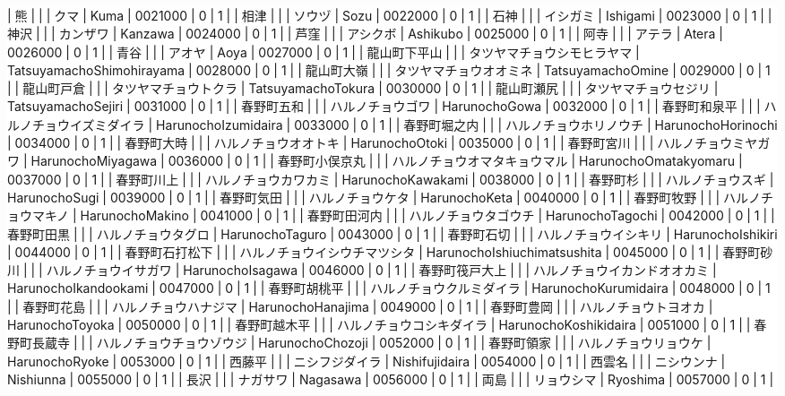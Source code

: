| 熊 |  |  | クマ   | Kuma | 0021000 | 0 | 1 |
| 相津 |  |  | ソウヅ   | Sozu | 0022000 | 0 | 1 |
| 石神 |  |  | イシガミ   | Ishigami | 0023000 | 0 | 1 |
| 神沢 |  |  | カンザワ   | Kanzawa | 0024000 | 0 | 1 |
| 芦窪 |  |  | アシクボ   | Ashikubo | 0025000 | 0 | 1 |
| 阿寺 |  |  | アテラ   | Atera | 0026000 | 0 | 1 |
| 青谷 |  |  | アオヤ   | Aoya | 0027000 | 0 | 1 |
| 龍山町下平山 |  |  | タツヤマチョウシモヒラヤマ   | TatsuyamachoShimohirayama | 0028000 | 0 | 1 |
| 龍山町大嶺 |  |  | タツヤマチョウオオミネ   | TatsuyamachoOmine | 0029000 | 0 | 1 |
| 龍山町戸倉 |  |  | タツヤマチョウトクラ   | TatsuyamachoTokura | 0030000 | 0 | 1 |
| 龍山町瀬尻 |  |  | タツヤマチョウセジリ   | TatsuyamachoSejiri | 0031000 | 0 | 1 |
| 春野町五和 |  |  | ハルノチョウゴワ   | HarunochoGowa | 0032000 | 0 | 1 |
| 春野町和泉平 |  |  | ハルノチョウイズミダイラ   | HarunochoIzumidaira | 0033000 | 0 | 1 |
| 春野町堀之内 |  |  | ハルノチョウホリノウチ   | HarunochoHorinochi | 0034000 | 0 | 1 |
| 春野町大時 |  |  | ハルノチョウオオトキ   | HarunochoOtoki | 0035000 | 0 | 1 |
| 春野町宮川 |  |  | ハルノチョウミヤガワ   | HarunochoMiyagawa | 0036000 | 0 | 1 |
| 春野町小俣京丸 |  |  | ハルノチョウオマタキョウマル   | HarunochoOmatakyomaru | 0037000 | 0 | 1 |
| 春野町川上 |  |  | ハルノチョウカワカミ   | HarunochoKawakami | 0038000 | 0 | 1 |
| 春野町杉 |  |  | ハルノチョウスギ   | HarunochoSugi | 0039000 | 0 | 1 |
| 春野町気田 |  |  | ハルノチョウケタ   | HarunochoKeta | 0040000 | 0 | 1 |
| 春野町牧野 |  |  | ハルノチョウマキノ   | HarunochoMakino | 0041000 | 0 | 1 |
| 春野町田河内 |  |  | ハルノチョウタゴウチ   | HarunochoTagochi | 0042000 | 0 | 1 |
| 春野町田黒 |  |  | ハルノチョウタグロ   | HarunochoTaguro | 0043000 | 0 | 1 |
| 春野町石切 |  |  | ハルノチョウイシキリ   | HarunochoIshikiri | 0044000 | 0 | 1 |
| 春野町石打松下 |  |  | ハルノチョウイシウチマツシタ   | HarunochoIshiuchimatsushita | 0045000 | 0 | 1 |
| 春野町砂川 |  |  | ハルノチョウイサガワ   | HarunochoIsagawa | 0046000 | 0 | 1 |
| 春野町筏戸大上 |  |  | ハルノチョウイカンドオオカミ   | HarunochoIkandookami | 0047000 | 0 | 1 |
| 春野町胡桃平 |  |  | ハルノチョウクルミダイラ   | HarunochoKurumidaira | 0048000 | 0 | 1 |
| 春野町花島 |  |  | ハルノチョウハナジマ   | HarunochoHanajima | 0049000 | 0 | 1 |
| 春野町豊岡 |  |  | ハルノチョウトヨオカ   | HarunochoToyoka | 0050000 | 0 | 1 |
| 春野町越木平 |  |  | ハルノチョウコシキダイラ   | HarunochoKoshikidaira | 0051000 | 0 | 1 |
| 春野町長蔵寺 |  |  | ハルノチョウチョウゾウジ   | HarunochoChozoji | 0052000 | 0 | 1 |
| 春野町領家 |  |  | ハルノチョウリョウケ   | HarunochoRyoke | 0053000 | 0 | 1 |
| 西藤平 |  |  | ニシフジダイラ   | Nishifujidaira | 0054000 | 0 | 1 |
| 西雲名 |  |  | ニシウンナ   | Nishiunna | 0055000 | 0 | 1 |
| 長沢 |  |  | ナガサワ   | Nagasawa | 0056000 | 0 | 1 |
| 両島 |  |  | リョウシマ   | Ryoshima | 0057000 | 0 | 1 |